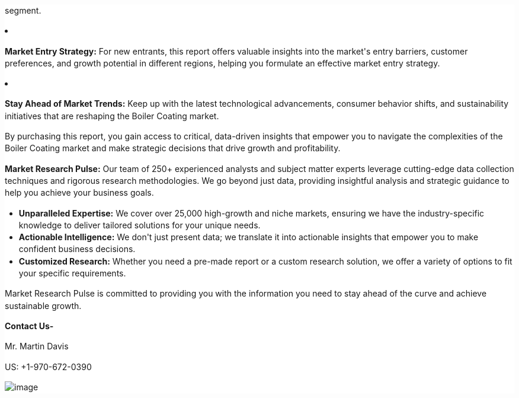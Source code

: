 segment.</p></li><li><p><strong>Market Entry Strategy:</strong> For new entrants, this report offers valuable insights into the market's entry barriers, customer preferences, and growth potential in different regions, helping you formulate an effective market entry strategy.</p></li><li><p><strong>Stay Ahead of Market Trends:</strong> Keep up with the latest technological advancements, consumer behavior shifts, and sustainability initiatives that are reshaping the Boiler Coating market.</p></li></ol><p>By purchasing this report, you gain access to critical, data-driven insights that empower you to navigate the complexities of the Boiler Coating market and make strategic decisions that drive growth and profitability.</p><p><strong>Market Research Pulse:</strong>&nbsp;Our team of 250+ experienced analysts and subject matter experts leverage cutting-edge data collection techniques and rigorous research methodologies. We go beyond just data, providing insightful analysis and strategic guidance to help you achieve your business goals.</p><ul><li><strong>Unparalleled Expertise:</strong>&nbsp;We cover over 25,000 high-growth and niche markets, ensuring we have the industry-specific knowledge to deliver tailored solutions for your unique needs.</li><li><strong>Actionable Intelligence:</strong>&nbsp;We don't just present data; we translate it into actionable insights that empower you to make confident business decisions.</li><li><strong>Customized Research:</strong>&nbsp;Whether you need a pre-made report or a custom research solution, we offer a variety of options to fit your specific requirements.</li></ul><p>Market Research Pulse is committed to providing you with the information you need to stay ahead of the curve and achieve sustainable growth.</p><p><strong>Contact Us-</strong></p><p>Mr. Martin Davis</p><p>US: +1-970-672-0390</p>
![image](https://github.com/user-attachments/assets/04faf155-af1c-417a-9668-dae8fb755de2)
